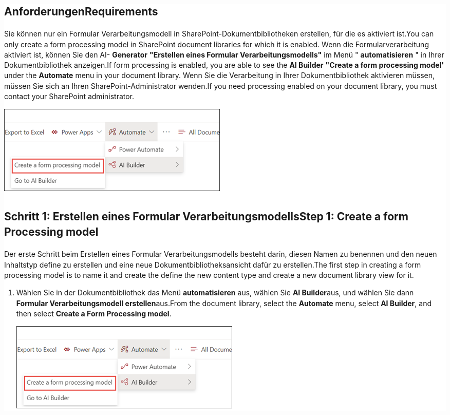 ## <a name="requirements"></a><span data-ttu-id="d29a9-114">Anforderungen</span><span class="sxs-lookup"><span data-stu-id="d29a9-114">Requirements</span></span>

<span data-ttu-id="d29a9-115">Sie können nur ein Formular Verarbeitungsmodell in SharePoint-Dokumentbibliotheken erstellen, für die es aktiviert ist.</span><span class="sxs-lookup"><span data-stu-id="d29a9-115">You can only create a form processing model in SharePoint document libraries for which it is enabled.</span></span> <span data-ttu-id="d29a9-116">Wenn die Formularverarbeitung aktiviert ist, können Sie den AI- **Generator** **"Erstellen eines Formular Verarbeitungsmodells"** im Menü " **automatisieren** " in Ihrer Dokumentbibliothek anzeigen.</span><span class="sxs-lookup"><span data-stu-id="d29a9-116">If form processing is enabled, you are able to see the **AI Builder** **"Create a form processing model'** under the **Automate** menu in your document library.</span></span>  <span data-ttu-id="d29a9-117">Wenn Sie die Verarbeitung in Ihrer Dokumentbibliothek aktivieren müssen, müssen Sie sich an Ihren SharePoint-Administrator wenden.</span><span class="sxs-lookup"><span data-stu-id="d29a9-117">If you need processing enabled on your document library, you must contact your SharePoint administrator.</span></span>

 ![Erstellen eines AI-Generator Modells](../media/content-understanding/create-ai-builder-model.png)</br>

## <a name="step-1-create-a-form-processing-model"></a><span data-ttu-id="d29a9-119">Schritt 1: Erstellen eines Formular Verarbeitungsmodells</span><span class="sxs-lookup"><span data-stu-id="d29a9-119">Step 1: Create a form Processing model</span></span>

<span data-ttu-id="d29a9-120">Der erste Schritt beim Erstellen eines Formular Verarbeitungsmodells besteht darin, diesen Namen zu benennen und den neuen Inhaltstyp define zu erstellen und eine neue Dokumentbibliotheksansicht dafür zu erstellen.</span><span class="sxs-lookup"><span data-stu-id="d29a9-120">The first step in creating a form processing model is to name it and create the define the new content type and create a new document library view for it.</span></span>

1. <span data-ttu-id="d29a9-121">Wählen Sie in der Dokumentbibliothek das Menü **automatisieren** aus, wählen Sie **AI Builder**aus, und wählen Sie dann **Formular Verarbeitungsmodell erstellen**aus.</span><span class="sxs-lookup"><span data-stu-id="d29a9-121">From the document library, select the **Automate** menu, select **AI Builder**, and then select **Create a Form Processing model**.</span></span>

    ![Erstellen eines Modells](../media/content-understanding/create-ai-builder-model.png)</br>
